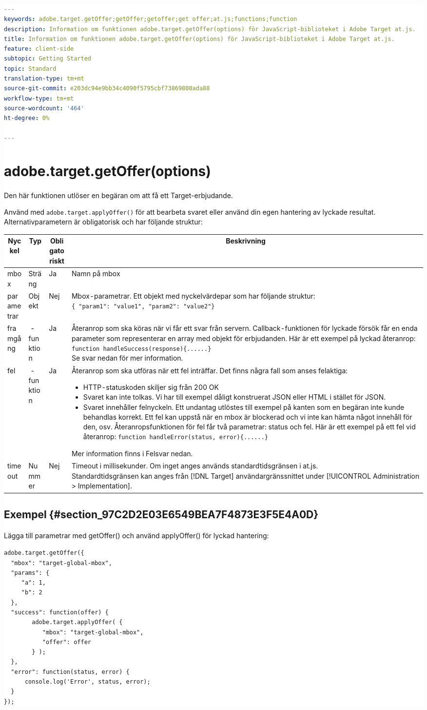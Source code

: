 ```yaml
---
keywords: adobe.target.getOffer;getOffer;getoffer;get offer;at.js;functions;function
description: Information om funktionen adobe.target.getOffer(options) för JavaScript-biblioteket i Adobe Target at.js.
title: Information om funktionen adobe.target.getOffer(options) för JavaScript-biblioteket i Adobe Target at.js.
feature: client-side
subtopic: Getting Started
topic: Standard
translation-type: tm+mt
source-git-commit: e203dc94e9bb34c4090f5795cbf73869808ada88
workflow-type: tm+mt
source-wordcount: '464'
ht-degree: 0%

---
```



# adobe.target.getOffer(options)

Den här funktionen utlöser en begäran om att få ett Target-erbjudande.

Använd med `adobe.target.applyOffer()` för att bearbeta svaret eller använd din egen hantering av lyckade resultat. Alternativparametern är obligatorisk och har följande struktur:

| Nyckel | Typ | Obligatoriskt | Beskrivning |
|--- |--- |--- |--- |
| mbox | Sträng | Ja | Namn på mbox |
| parametrar | Objekt | Nej | Mbox-parametrar. Ett objekt med nyckelvärdepar som har följande struktur:<br>`{ "param1": "value1", "param2": "value2"}` |
| framgång |  -funktion | Ja | Återanrop som ska köras när vi får ett svar från servern. Callback-funktionen för lyckade försök får en enda parameter som representerar en array med objekt för erbjudanden. Här är ett exempel på lyckad återanrop:<br>`function handleSuccess(response){......}`<br>Se svar nedan för mer information. |
| fel |  -funktion | Ja | Återanrop som ska utföras när ett fel inträffar. Det finns några fall som anses felaktiga:<ul><li>HTTP-statuskoden skiljer sig från 200 OK</li><li>Svaret kan inte tolkas. Vi har till exempel dåligt konstruerat JSON eller HTML i stället för JSON.</li><li>Svaret innehåller felnyckeln. Ett undantag utlöstes till exempel på kanten som en begäran inte kunde behandlas korrekt. Ett fel kan uppstå när en mbox är blockerad och vi inte kan hämta något innehåll för den, osv. Återanropsfunktionen för fel får två parametrar: status och fel. Här är ett exempel på ett fel vid återanrop: `function handleError(status, error){......}`</li></ul>Mer information finns i Felsvar nedan. |
| timeout | Nummer | Nej | Timeout i millisekunder. Om inget anges används standardtidsgränsen i at.js.<br>Standardtidsgränsen kan anges från [!DNL Target] användargränssnittet under [!UICONTROL Administration > Implementation]. |

## Exempel {#section_97C2D2E03E6549BEA7F4873E3F5E4A0D}

Lägga till parametrar med getOffer() och använd applyOffer() för lyckad hantering:

```
adobe.target.getOffer({   
  "mbox": "target-global-mbox", 
  "params": { 
     "a": 1, 
     "b": 2 
  }, 
  "success": function(offer) {           
        adobe.target.applyOffer( {  
           "mbox": "target-global-mbox", 
           "offer": offer  
        } ); 
  },   
  "error": function(status, error) {           
      console.log('Error', status, error); 
  } 
});
```
